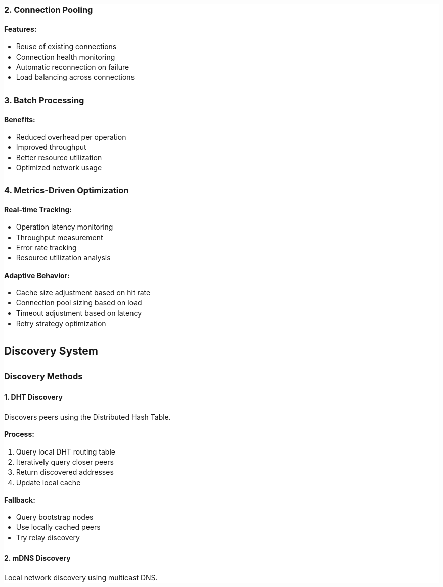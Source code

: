 ### 2. Connection Pooling

**Features:**
- Reuse of existing connections
- Connection health monitoring
- Automatic reconnection on failure
- Load balancing across connections

### 3. Batch Processing

**Benefits:**
- Reduced overhead per operation
- Improved throughput
- Better resource utilization
- Optimized network usage

### 4. Metrics-Driven Optimization

**Real-time Tracking:**
- Operation latency monitoring
- Throughput measurement
- Error rate tracking
- Resource utilization analysis

**Adaptive Behavior:**
- Cache size adjustment based on hit rate
- Connection pool sizing based on load
- Timeout adjustment based on latency
- Retry strategy optimization

## Discovery System

### Discovery Methods

#### 1. DHT Discovery

Discovers peers using the Distributed Hash Table.

**Process:**
1. Query local DHT routing table
2. Iteratively query closer peers
3. Return discovered addresses
4. Update local cache

**Fallback:**
- Query bootstrap nodes
- Use locally cached peers
- Try relay discovery

#### 2. mDNS Discovery

Local network discovery using multicast DNS.
